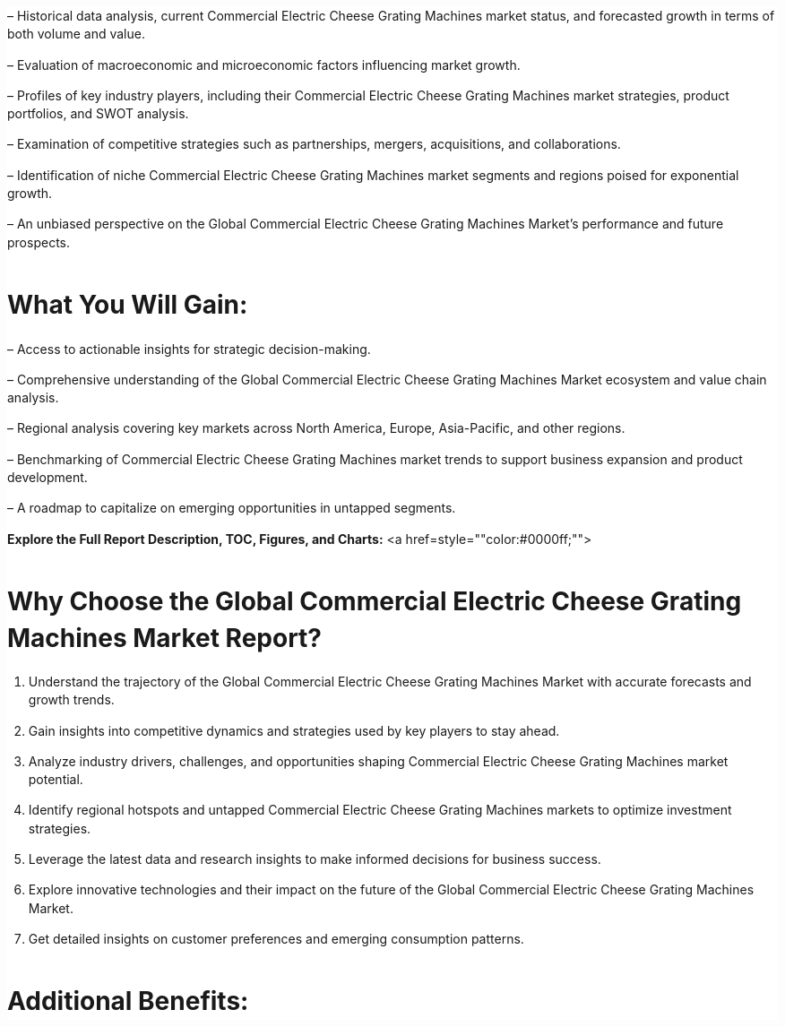– Historical data analysis, current Commercial Electric Cheese Grating Machines market status, and forecasted growth in terms of both volume and value.

– Evaluation of macroeconomic and microeconomic factors influencing market growth.

– Profiles of key industry players, including their Commercial Electric Cheese Grating Machines market strategies, product portfolios, and SWOT analysis.

– Examination of competitive strategies such as partnerships, mergers, acquisitions, and collaborations.

– Identification of niche Commercial Electric Cheese Grating Machines market segments and regions poised for exponential growth.

– An unbiased perspective on the Global Commercial Electric Cheese Grating Machines Market’s performance and future prospects.

# <strong>What You Will Gain:</strong>

– Access to actionable insights for strategic decision-making.

– Comprehensive understanding of the Global Commercial Electric Cheese Grating Machines Market ecosystem and value chain analysis.

– Regional analysis covering key markets across North America, Europe, Asia-Pacific, and other regions.

– Benchmarking of Commercial Electric Cheese Grating Machines market trends to support business expansion and product development.

– A roadmap to capitalize on emerging opportunities in untapped segments.

<strong>Explore the Full Report Description, TOC, Figures, and Charts:</strong>
<a href=style=""color:#0000ff;""></a>

# <strong>Why Choose the Global Commercial Electric Cheese Grating Machines Market Report?</strong>

1. Understand the trajectory of the Global Commercial Electric Cheese Grating Machines Market with accurate forecasts and growth trends.

2. Gain insights into competitive dynamics and strategies used by key players to stay ahead.

3. Analyze industry drivers, challenges, and opportunities shaping Commercial Electric Cheese Grating Machines market potential.

4. Identify regional hotspots and untapped Commercial Electric Cheese Grating Machines markets to optimize investment strategies.

5. Leverage the latest data and research insights to make informed decisions for business success.

6. Explore innovative technologies and their impact on the future of the Global Commercial Electric Cheese Grating Machines Market.

7. Get detailed insights on customer preferences and emerging consumption patterns.

# <strong>Additional Benefits:</strong>
